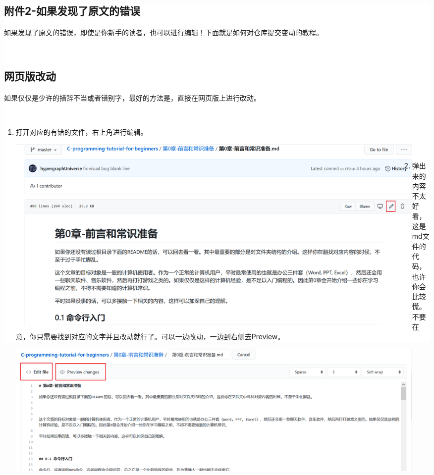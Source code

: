 ## 附件2-如果发现了原文的错误

如果发现了原文的错误，即使是你新手的读者，也可以进行编辑！下面就是如何对仓库提交变动的教程。

&nbsp;

## 网页版改动

如果仅仅是少许的措辞不当或者错别字，最好的方法是，直接在网页版上进行改动。

&nbsp;

1. 打开对应的有错的文件，右上角进行编辑。

   <img src=".\引用图片\016.png" style="float:left;" width="800" />

   &nbsp;

2. 弹出来的内容不太好看，这是md文件的代码，也许你会比较慌。不要在意，你只需要找到对应的文字并且改动就行了。可以一边改动，一边到右侧去Preview。

   <img src=".\引用图片\017.png" style="float:left;" width="800" />
